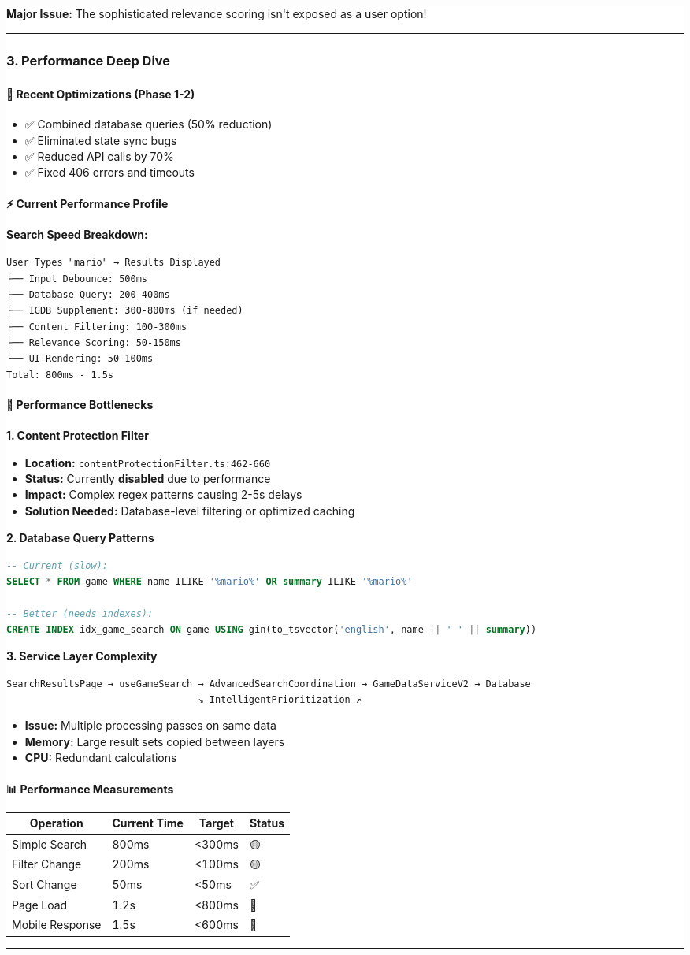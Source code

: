 **Major Issue:** The sophisticated relevance scoring isn't exposed as a user option!

---

### **3. Performance Deep Dive**

#### 🚀 **Recent Optimizations (Phase 1-2)**
- ✅ Combined database queries (50% reduction)
- ✅ Eliminated state sync bugs
- ✅ Reduced API calls by 70%
- ✅ Fixed 406 errors and timeouts

#### ⚡ **Current Performance Profile**

**Search Speed Breakdown:**
```
User Types "mario" → Results Displayed
├── Input Debounce: 500ms
├── Database Query: 200-400ms  
├── IGDB Supplement: 300-800ms (if needed)
├── Content Filtering: 100-300ms
├── Relevance Scoring: 50-150ms
└── UI Rendering: 50-100ms
Total: 800ms - 1.5s
```

#### 🔴 **Performance Bottlenecks**

**1. Content Protection Filter**
- **Location:** `contentProtectionFilter.ts:462-660`
- **Status:** Currently **disabled** due to performance
- **Impact:** Complex regex patterns causing 2-5s delays
- **Solution Needed:** Database-level filtering or optimized caching

**2. Database Query Patterns**
```sql
-- Current (slow):
SELECT * FROM game WHERE name ILIKE '%mario%' OR summary ILIKE '%mario%'

-- Better (needs indexes):
CREATE INDEX idx_game_search ON game USING gin(to_tsvector('english', name || ' ' || summary))
```

**3. Service Layer Complexity**
```
SearchResultsPage → useGameSearch → AdvancedSearchCoordination → GameDataServiceV2 → Database
                                  ↘ IntelligentPrioritization ↗
```
- **Issue:** Multiple processing passes on same data
- **Memory:** Large result sets copied between layers
- **CPU:** Redundant calculations

#### 📊 **Performance Measurements**

| Operation | Current Time | Target | Status |
|-----------|-------------|--------|---------|
| Simple Search | 800ms | <300ms | 🟡 |
| Filter Change | 200ms | <100ms | 🟡 |
| Sort Change | 50ms | <50ms | ✅ |
| Page Load | 1.2s | <800ms | 🔴 |
| Mobile Response | 1.5s | <600ms | 🔴 |

---
